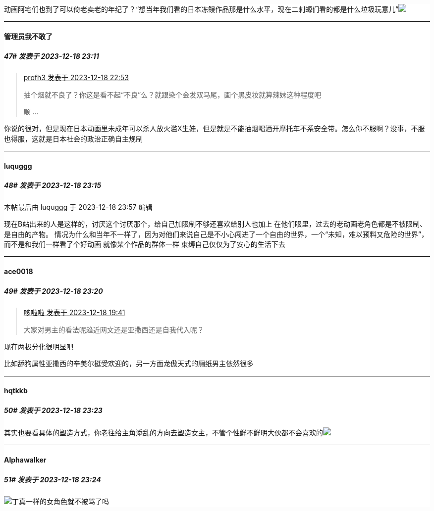 动画阿宅们也到了可以倚老卖老的年纪了？“想当年我们看的日本冻鳗作品那是什么水平，现在二刺螈们看的都是什么垃圾玩意儿”<img src="https://static.saraba1st.com/image/smiley/face2017/037.png" referrerpolicy="no-referrer">

*****

####  管理员我不敢了  
##### 47#       发表于 2023-12-18 23:11

<blockquote><a href="httphttps://bbs.saraba1st.com/2b/forum.php?mod=redirect&amp;goto=findpost&amp;pid=63369920&amp;ptid=2164595" target="_blank">profh3 发表于 2023-12-18 22:53</a>

抽个烟就不良了？你这是看不起“不良”么？就跟染个金发双马尾，画个黑皮妆就算辣妹这种程度吧

顺 ...</blockquote>
你说的很对，但是现在日本动画里未成年可以杀人放火滥X生娃，但是就是不能抽烟喝酒开摩托车不系安全带。怎么你不服啊？没事，不服也得服，这就是日本社会的政治正确自主规制

*****

####  luquggg  
##### 48#       发表于 2023-12-18 23:15

 本帖最后由 luquggg 于 2023-12-18 23:57 编辑 

现在B站出来的人是这样的，讨厌这个讨厌那个，给自己加限制不够还喜欢给别人也加上
在他们眼里，过去的老动画老角色都是不被限制、是自由的产物。
情况为什么和当年不一样了，因为对他们来说自己是不小心闯进了一个自由的世界，一个“未知，难以预料又危险的世界”，而不是和我们一样看了个好动画
就像某个作品的群体一样
束缚自己仅仅为了安心的生活下去

*****

####  ace0018  
##### 49#       发表于 2023-12-18 23:20

<blockquote><a href="httphttps://bbs.saraba1st.com/2b/forum.php?mod=redirect&amp;goto=findpost&amp;pid=63368021&amp;ptid=2164595" target="_blank">哆啦啦 发表于 2023-12-18 19:41</a>

大家对男主的看法呢趋近网文还是亚撒西还是自我代入呢？</blockquote>
现在两极分化很明显吧

比如舔狗属性亚撒西的辛美尔挺受欢迎的，另一方面龙傲天式的厕纸男主依然很多

*****

####  hqtkkb  
##### 50#       发表于 2023-12-18 23:23

其实也要看具体的塑造方式，你老往给主角添乱的方向去塑造女主，不管个性鲜不鲜明大伙都不会喜欢的<img src="https://static.saraba1st.com/image/smiley/face2017/067.png" referrerpolicy="no-referrer">

*****

####  Alphawalker  
##### 51#       发表于 2023-12-18 23:24

<img src="https://static.saraba1st.com/image/smiley/face2017/047.png" referrerpolicy="no-referrer">丁真一样的女角色就不被骂了吗
